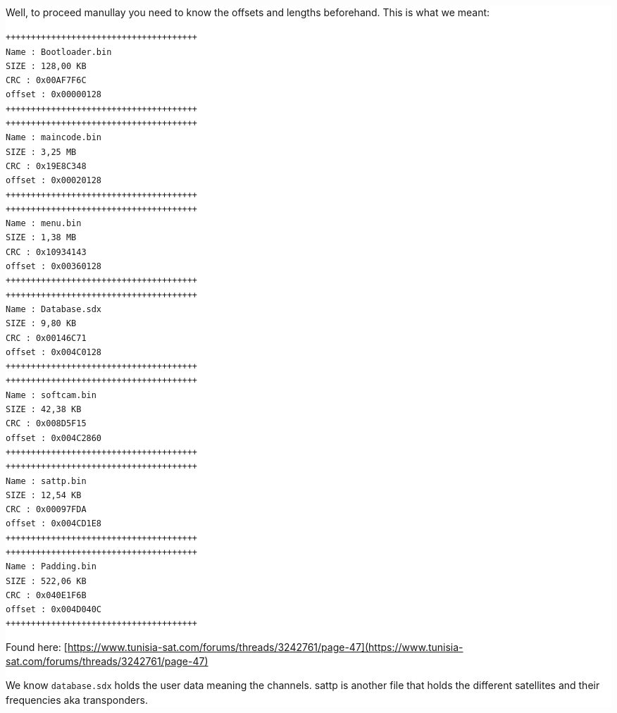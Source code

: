 Well, to proceed manullay you need to know the offsets and lengths beforehand.
This is what we meant:

```
++++++++++++++++++++++++++++++++++++++
Name : Bootloader.bin
SIZE : 128,00 KB
CRC : 0x00AF7F6C
offset : 0x00000128
++++++++++++++++++++++++++++++++++++++
++++++++++++++++++++++++++++++++++++++
Name : maincode.bin
SIZE : 3,25 MB
CRC : 0x19E8C348
offset : 0x00020128
++++++++++++++++++++++++++++++++++++++
++++++++++++++++++++++++++++++++++++++
Name : menu.bin
SIZE : 1,38 MB
CRC : 0x10934143
offset : 0x00360128
++++++++++++++++++++++++++++++++++++++
++++++++++++++++++++++++++++++++++++++
Name : Database.sdx
SIZE : 9,80 KB
CRC : 0x00146C71
offset : 0x004C0128
++++++++++++++++++++++++++++++++++++++
++++++++++++++++++++++++++++++++++++++
Name : softcam.bin
SIZE : 42,38 KB
CRC : 0x008D5F15
offset : 0x004C2860
++++++++++++++++++++++++++++++++++++++
++++++++++++++++++++++++++++++++++++++
Name : sattp.bin
SIZE : 12,54 KB
CRC : 0x00097FDA
offset : 0x004CD1E8
++++++++++++++++++++++++++++++++++++++
++++++++++++++++++++++++++++++++++++++
Name : Padding.bin
SIZE : 522,06 KB
CRC : 0x040E1F6B
offset : 0x004D040C
++++++++++++++++++++++++++++++++++++++
```

Found here: [https://www.tunisia-sat.com/forums/threads/3242761/page-47](https://www.tunisia-sat.com/forums/threads/3242761/page-47)

We know `database.sdx` holds the user data meaning the channels. sattp is another file that holds the different satellites and their frequencies aka transponders.
